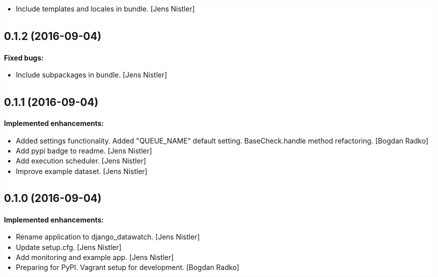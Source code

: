 - Include templates and locales in bundle. [Jens Nistler]

## 0.1.2 (2016-09-04)

**Fixed bugs:**

- Include subpackages in bundle. [Jens Nistler]

## 0.1.1 (2016-09-04)

**Implemented enhancements:**

- Added settings functionality. Added "QUEUE_NAME" default setting. BaseCheck.handle method refactoring. [Bogdan Radko]
- Add pypi badge to readme. [Jens Nistler]
- Add execution scheduler. [Jens Nistler]
- Improve example dataset. [Jens Nistler]

## 0.1.0 (2016-09-04)

**Implemented enhancements:**

- Rename application to django_datawatch. [Jens Nistler]
- Update setup.cfg. [Jens Nistler]
- Add monitoring and example app. [Jens Nistler]
- Preparing for PyPI. Vagrant setup for development. [Bogdan Radko]


